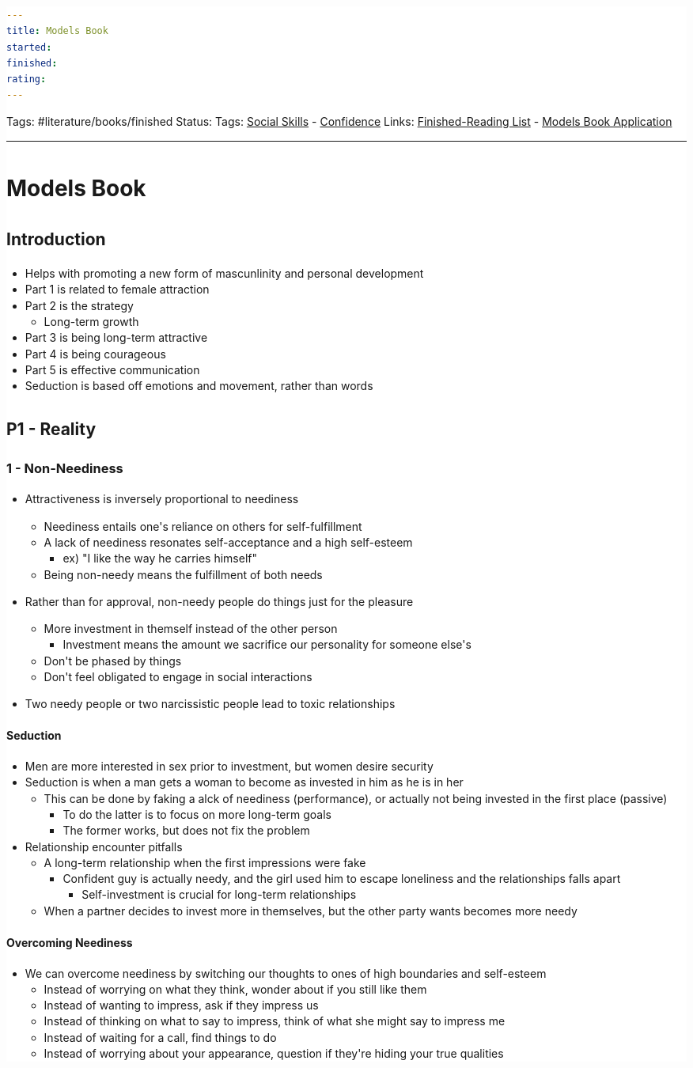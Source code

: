 ```yaml
---
title: Models Book
started:
finished:
rating:
---
```

Tags: #literature/books/finished 
Status:
Tags: [Social Skills](None) - [Confidence](out/confidence.md)
Links: [Finished-Reading List](out/finished-reading-list.md) - [Models Book Application](out/models-book-application.md)
___
# Models Book
## Introduction
- Helps with promoting a new form of mascunlinity and personal development
- Part 1 is related to female attraction
- Part 2 is the strategy
	- Long-term growth
- Part 3 is being long-term attractive
- Part 4 is being courageous
- Part 5 is effective communication
- Seduction is based off emotions and movement, rather than words
## P1 - Reality
### 1 - Non-Neediness
- Attractiveness is inversely proportional to neediness
	- Neediness entails one's reliance on others for self-fulfillment
	- A lack of neediness resonates self-acceptance and a high self-esteem
		- ex) "I like the way he carries himself"
	- Being non-needy means the fulfillment of both needs
		
- Rather than for approval, non-needy people do things just for the pleasure
	- More investment in themself instead of the other person
		- Investment means the amount we sacrifice our personality for someone else's
	- Don't be phased by things
	- Don't feel obligated to engage in social interactions
- Two needy people or two narcissistic people lead to toxic relationships
#### Seduction
- Men are more interested in sex prior to investment, but women desire security
- Seduction is when a man gets a woman to become as invested in him as he is in her
	- This can be done by faking a alck of neediness (performance), or actually not being invested in the first place (passive)
		- To do the latter is to focus on more long-term goals
		- The former works, but does not fix the problem
- Relationship encounter pitfalls
	- A long-term relationship when the first impressions were fake
		- Confident guy is actually needy, and the girl used him to escape loneliness and the relationships falls apart
			- Self-investment is crucial for long-term relationships
	- When a partner decides to invest more in themselves, but the other party wants becomes more needy
#### Overcoming Neediness
- We can overcome neediness by switching our thoughts to ones of high boundaries and self-esteem
	- Instead of worrying on what they think, wonder about if you still like them
	- Instead of wanting to impress, ask if they impress us
	- Instead of thinking on what to say to impress, think of what she might say to impress me
	- Instead of waiting for a call, find things to do
	- Instead of worrying about your appearance, question if they're hiding your true qualities